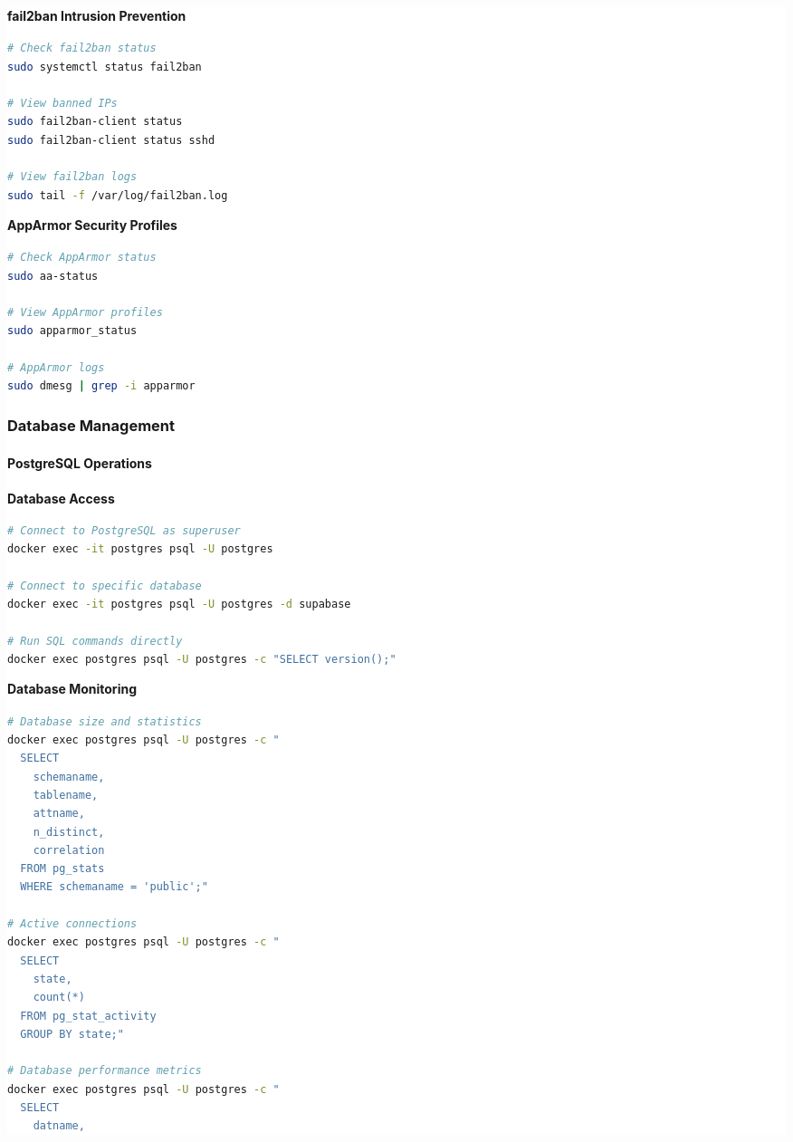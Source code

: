 **fail2ban Intrusion Prevention**
```bash
# Check fail2ban status
sudo systemctl status fail2ban

# View banned IPs
sudo fail2ban-client status
sudo fail2ban-client status sshd

# View fail2ban logs
sudo tail -f /var/log/fail2ban.log
```

**AppArmor Security Profiles**
```bash
# Check AppArmor status
sudo aa-status

# View AppArmor profiles
sudo apparmor_status

# AppArmor logs
sudo dmesg | grep -i apparmor
```

### Database Management

#### PostgreSQL Operations

**Database Access**
```bash
# Connect to PostgreSQL as superuser
docker exec -it postgres psql -U postgres

# Connect to specific database
docker exec -it postgres psql -U postgres -d supabase

# Run SQL commands directly
docker exec postgres psql -U postgres -c "SELECT version();"
```

**Database Monitoring**
```bash
# Database size and statistics
docker exec postgres psql -U postgres -c "
  SELECT 
    schemaname,
    tablename,
    attname,
    n_distinct,
    correlation 
  FROM pg_stats 
  WHERE schemaname = 'public';"

# Active connections
docker exec postgres psql -U postgres -c "
  SELECT 
    state,
    count(*) 
  FROM pg_stat_activity 
  GROUP BY state;"

# Database performance metrics
docker exec postgres psql -U postgres -c "
  SELECT 
    datname,
```
